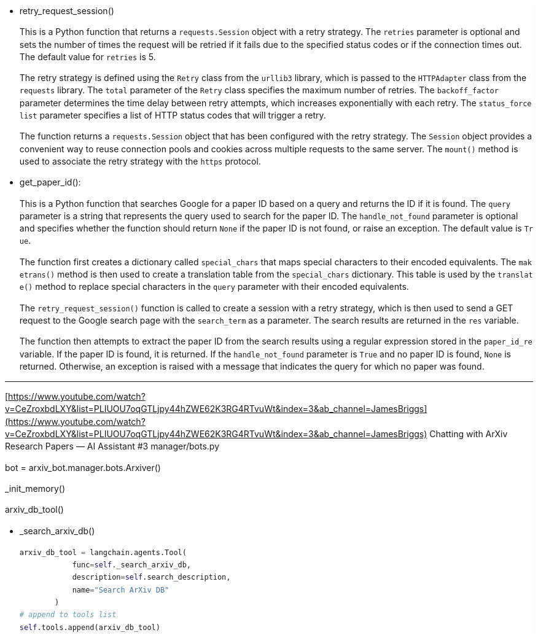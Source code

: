 - retry_request_session()
    
    This is a Python function that returns a `requests.Session` object with a retry strategy. The `retries` parameter is optional and sets the number of times the request will be retried if it fails due to the specified status codes or if the connection times out. The default value for `retries` is 5.
    
    The retry strategy is defined using the `Retry` class from the `urllib3` library, which is passed to the `HTTPAdapter` class from the `requests` library. The `total` parameter of the `Retry` class specifies the maximum number of retries. The `backoff_factor` parameter determines the time delay between retry attempts, which increases exponentially with each retry. The `status_forcelist` parameter specifies a list of HTTP status codes that will trigger a retry.
    
    The function returns a `requests.Session` object that has been configured with the retry strategy. The `Session` object provides a convenient way to reuse connection pools and cookies across multiple requests to the same server. The `mount()` method is used to associate the retry strategy with the `https` protocol.
    
- get_paper_id():
    
    This is a Python function that searches Google for a paper ID based on a query and returns the ID if it is found. The `query` parameter is a string that represents the query used to search for the paper ID. The `handle_not_found` parameter is optional and specifies whether the function should return `None` if the paper ID is not found, or raise an exception. The default value is `True`.
    
    The function first creates a dictionary called `special_chars` that maps special characters to their encoded equivalents. The `maketrans()` method is then used to create a translation table from the `special_chars` dictionary. This table is used by the `translate()` method to replace special characters in the `query` parameter with their encoded equivalents.
    
    The `retry_request_session()` function is called to create a session with a retry strategy, which is then used to send a GET request to the Google search page with the `search_term` as a parameter. The search results are returned in the `res` variable.
    
    The function then attempts to extract the paper ID from the search results using a regular expression stored in the `paper_id_re` variable. If the paper ID is found, it is returned. If the `handle_not_found` parameter is `True` and no paper ID is found, `None` is returned. Otherwise, an exception is raised with a message that indicates the query for which no paper was found.
    

---

[https://www.youtube.com/watch?v=CeZroxbdLXY&list=PLIUOU7oqGTLjpy44hZWE62K3RG4RTvuWt&index=3&ab_channel=JamesBriggs](https://www.youtube.com/watch?v=CeZroxbdLXY&list=PLIUOU7oqGTLjpy44hZWE62K3RG4RTvuWt&index=3&ab_channel=JamesBriggs)
Chatting with ArXiv Research Papers — AI Assistant #3
manager/bots.py

bot = arxiv_bot.manager.bots.Arxiver()

_init_memory()

arxiv_db_tool()

- _search_arxiv_db()
    
    ```python
    arxiv_db_tool = langchain.agents.Tool(
                func=self._search_arxiv_db,
                description=self.search_description,
                name="Search ArXiv DB"
            )
    # append to tools list
    self.tools.append(arxiv_db_tool)
    ```
    